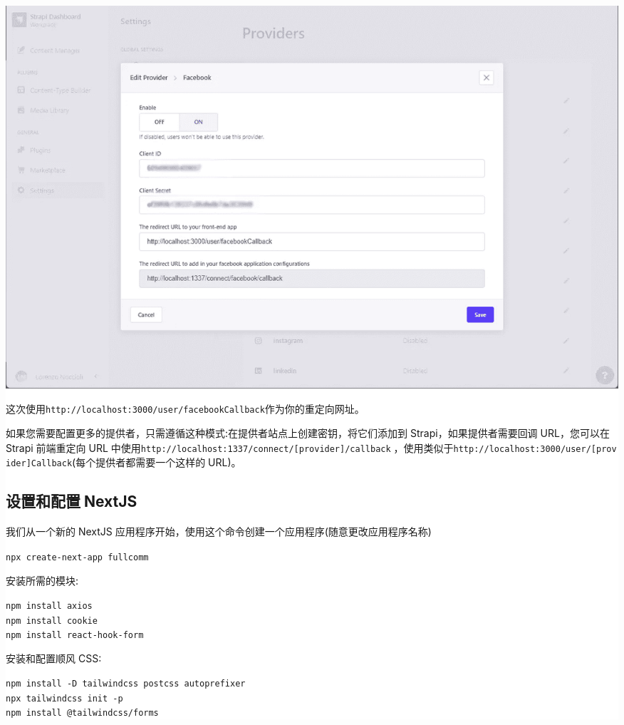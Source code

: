 ![](img/903bf38ccf9802d641a1c060054524cf.png)

这次使用`http://localhost:3000/user/facebookCallback`作为你的重定向网址。

如果您需要配置更多的提供者，只需遵循这种模式:在提供者站点上创建密钥，将它们添加到 Strapi，如果提供者需要回调 URL，您可以在 Strapi 前端重定向 URL 中使用`http://localhost:1337/connect/[provider]/callback`
，使用类似于`http://localhost:3000/user/[provider]Callback`(每个提供者都需要一个这样的 URL)。

## 设置和配置 NextJS

我们从一个新的 NextJS 应用程序开始，使用这个命令创建一个应用程序(随意更改应用程序名称)

```
npx create-next-app fullcomm
```

安装所需的模块:

```
npm install axios
npm install cookie
npm install react-hook-form
```

安装和配置顺风 CSS:

```
npm install -D tailwindcss postcss autoprefixer
npx tailwindcss init -p
npm install @tailwindcss/forms
```
